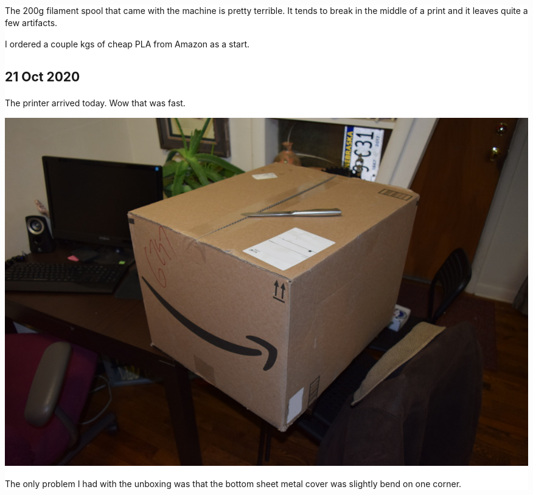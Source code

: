 The 200g filament spool that came with the machine is pretty terrible. It tends to break in the middle of a print and it leaves quite a few artifacts.

I ordered a couple kgs of cheap PLA from Amazon as a start.

## 21 Oct 2020
The printer arrived today. Wow that was fast.

![](/assets/img/3D-print/3D-print-sapphire-pro-unboxing-arrived.JPG)

The only problem I had with the unboxing was that the bottom sheet metal cover was slightly bend on one corner.
